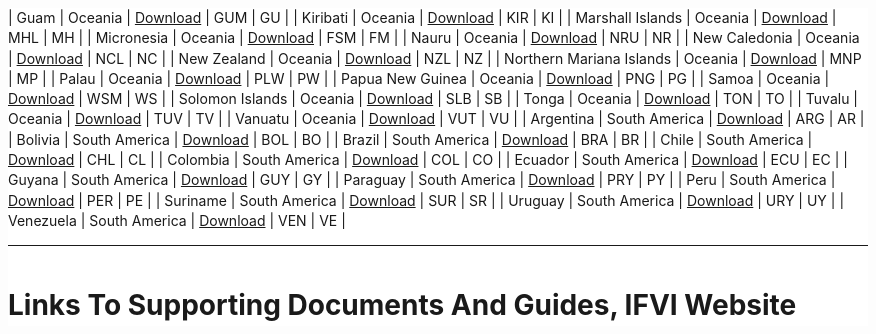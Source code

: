 | Guam | Oceania | [Download](https://huggingface.co/datasets/danielrosehill/ifvi_valuefactors_deriv/blob/main/data/by-territory/by-continent/Oceania/Guam.json) | GUM | GU |
| Kiribati | Oceania | [Download](https://huggingface.co/datasets/danielrosehill/ifvi_valuefactors_deriv/blob/main/data/by-territory/by-continent/Oceania/Kiribati.json) | KIR | KI |
| Marshall Islands | Oceania | [Download](https://huggingface.co/datasets/danielrosehill/ifvi_valuefactors_deriv/blob/main/data/by-territory/by-continent/Oceania/Marshall%20Islands.json) | MHL | MH |
| Micronesia | Oceania | [Download](https://huggingface.co/datasets/danielrosehill/ifvi_valuefactors_deriv/blob/main/data/by-territory/by-continent/Oceania/Micronesia.json) | FSM | FM |
| Nauru | Oceania | [Download](https://huggingface.co/datasets/danielrosehill/ifvi_valuefactors_deriv/blob/main/data/by-territory/by-continent/Oceania/Nauru.json) | NRU | NR |
| New Caledonia | Oceania | [Download](https://huggingface.co/datasets/danielrosehill/ifvi_valuefactors_deriv/blob/main/data/by-territory/by-continent/Oceania/New%20Caledonia.json) | NCL | NC |
| New Zealand | Oceania | [Download](https://huggingface.co/datasets/danielrosehill/ifvi_valuefactors_deriv/blob/main/data/by-territory/by-continent/Oceania/New%20Zealand.json) | NZL | NZ |
| Northern Mariana Islands | Oceania | [Download](https://huggingface.co/datasets/danielrosehill/ifvi_valuefactors_deriv/blob/main/data/by-territory/by-continent/Oceania/Northern%20Mariana%20Islands.json) | MNP | MP |
| Palau | Oceania | [Download](https://huggingface.co/datasets/danielrosehill/ifvi_valuefactors_deriv/blob/main/data/by-territory/by-continent/Oceania/Palau.json) | PLW | PW |
| Papua New Guinea | Oceania | [Download](https://huggingface.co/datasets/danielrosehill/ifvi_valuefactors_deriv/blob/main/data/by-territory/by-continent/Oceania/Papua%20New%20Guinea.json) | PNG | PG |
| Samoa | Oceania | [Download](https://huggingface.co/datasets/danielrosehill/ifvi_valuefactors_deriv/blob/main/data/by-territory/by-continent/Oceania/Samoa.json) | WSM | WS |
| Solomon Islands | Oceania | [Download](https://huggingface.co/datasets/danielrosehill/ifvi_valuefactors_deriv/blob/main/data/by-territory/by-continent/Oceania/Solomon%20Islands.json) | SLB | SB |
| Tonga | Oceania | [Download](https://huggingface.co/datasets/danielrosehill/ifvi_valuefactors_deriv/blob/main/data/by-territory/by-continent/Oceania/Tonga.json) | TON | TO |
| Tuvalu | Oceania | [Download](https://huggingface.co/datasets/danielrosehill/ifvi_valuefactors_deriv/blob/main/data/by-territory/by-continent/Oceania/Tuvalu.json) | TUV | TV |
| Vanuatu | Oceania | [Download](https://huggingface.co/datasets/danielrosehill/ifvi_valuefactors_deriv/blob/main/data/by-territory/by-continent/Oceania/Vanuatu.json) | VUT | VU |
| Argentina | South America | [Download](https://huggingface.co/datasets/danielrosehill/ifvi_valuefactors_deriv/blob/main/data/by-territory/by-continent/South%20America/Argentina.json) | ARG | AR |
| Bolivia | South America | [Download](https://huggingface.co/datasets/danielrosehill/ifvi_valuefactors_deriv/blob/main/data/by-territory/by-continent/South%20America/Bolivia.json) | BOL | BO |
| Brazil | South America | [Download](https://huggingface.co/datasets/danielrosehill/ifvi_valuefactors_deriv/blob/main/data/by-territory/by-continent/South%20America/Brazil.json) | BRA | BR |
| Chile | South America | [Download](https://huggingface.co/datasets/danielrosehill/ifvi_valuefactors_deriv/blob/main/data/by-territory/by-continent/South%20America/Chile.json) | CHL | CL |
| Colombia | South America | [Download](https://huggingface.co/datasets/danielrosehill/ifvi_valuefactors_deriv/blob/main/data/by-territory/by-continent/South%20America/Colombia.json) | COL | CO |
| Ecuador | South America | [Download](https://huggingface.co/datasets/danielrosehill/ifvi_valuefactors_deriv/blob/main/data/by-territory/by-continent/South%20America/Ecuador.json) | ECU | EC |
| Guyana | South America | [Download](https://huggingface.co/datasets/danielrosehill/ifvi_valuefactors_deriv/blob/main/data/by-territory/by-continent/South%20America/Guyana.json) | GUY | GY |
| Paraguay | South America | [Download](https://huggingface.co/datasets/danielrosehill/ifvi_valuefactors_deriv/blob/main/data/by-territory/by-continent/South%20America/Paraguay.json) | PRY | PY |
| Peru | South America | [Download](https://huggingface.co/datasets/danielrosehill/ifvi_valuefactors_deriv/blob/main/data/by-territory/by-continent/South%20America/Peru.json) | PER | PE |
| Suriname | South America | [Download](https://huggingface.co/datasets/danielrosehill/ifvi_valuefactors_deriv/blob/main/data/by-territory/by-continent/South%20America/Suriname.json) | SUR | SR |
| Uruguay | South America | [Download](https://huggingface.co/datasets/danielrosehill/ifvi_valuefactors_deriv/blob/main/data/by-territory/by-continent/South%20America/Uruguay.json) | URY | UY |
| Venezuela | South America | [Download](https://huggingface.co/datasets/danielrosehill/ifvi_valuefactors_deriv/blob/main/data/by-territory/by-continent/South%20America/Venezuela.json) | VEN | VE |

---

# Links To Supporting Documents And Guides, IFVI Website
